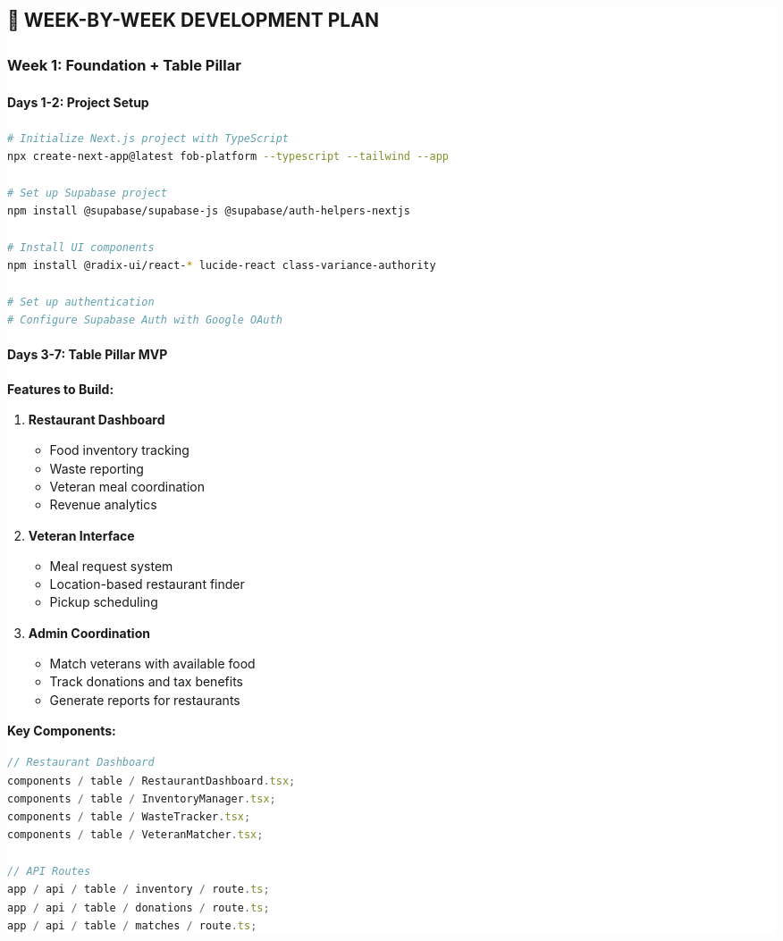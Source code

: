 
## 🚀 **WEEK-BY-WEEK DEVELOPMENT PLAN**

### **Week 1: Foundation + Table Pillar**

#### **Days 1-2: Project Setup**

```bash
# Initialize Next.js project with TypeScript
npx create-next-app@latest fob-platform --typescript --tailwind --app

# Set up Supabase project
npm install @supabase/supabase-js @supabase/auth-helpers-nextjs

# Install UI components
npm install @radix-ui/react-* lucide-react class-variance-authority

# Set up authentication
# Configure Supabase Auth with Google OAuth
```

#### **Days 3-7: Table Pillar MVP**

**Features to Build:**

1. **Restaurant Dashboard**

   - Food inventory tracking
   - Waste reporting
   - Veteran meal coordination
   - Revenue analytics

2. **Veteran Interface**

   - Meal request system
   - Location-based restaurant finder
   - Pickup scheduling

3. **Admin Coordination**
   - Match veterans with available food
   - Track donations and tax benefits
   - Generate reports for restaurants

**Key Components:**

```typescript
// Restaurant Dashboard
components / table / RestaurantDashboard.tsx;
components / table / InventoryManager.tsx;
components / table / WasteTracker.tsx;
components / table / VeteranMatcher.tsx;

// API Routes
app / api / table / inventory / route.ts;
app / api / table / donations / route.ts;
app / api / table / matches / route.ts;
```
